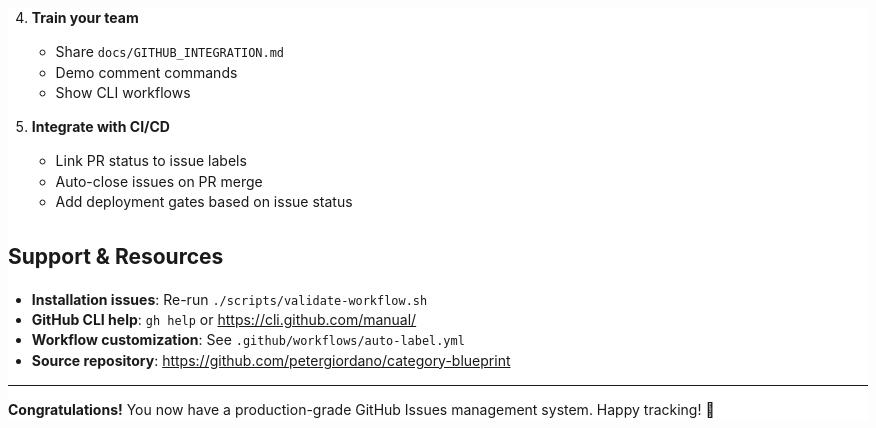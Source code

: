 4. **Train your team**
   - Share `docs/GITHUB_INTEGRATION.md`
   - Demo comment commands
   - Show CLI workflows

5. **Integrate with CI/CD**
   - Link PR status to issue labels
   - Auto-close issues on PR merge
   - Add deployment gates based on issue status

## Support & Resources

- **Installation issues**: Re-run `./scripts/validate-workflow.sh`
- **GitHub CLI help**: `gh help` or https://cli.github.com/manual/
- **Workflow customization**: See `.github/workflows/auto-label.yml`
- **Source repository**: https://github.com/petergiordano/category-blueprint

---

**Congratulations!** You now have a production-grade GitHub Issues management system. Happy tracking! 🚀

